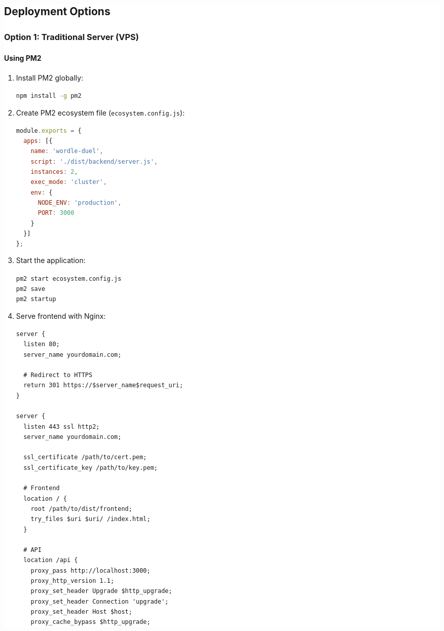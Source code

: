 ## Deployment Options

### Option 1: Traditional Server (VPS)

#### Using PM2

1. Install PM2 globally:
   ```bash
   npm install -g pm2
   ```

2. Create PM2 ecosystem file (`ecosystem.config.js`):
   ```javascript
   module.exports = {
     apps: [{
       name: 'wordle-duel',
       script: './dist/backend/server.js',
       instances: 2,
       exec_mode: 'cluster',
       env: {
         NODE_ENV: 'production',
         PORT: 3000
       }
     }]
   };
   ```

3. Start the application:
   ```bash
   pm2 start ecosystem.config.js
   pm2 save
   pm2 startup
   ```

4. Serve frontend with Nginx:
   ```nginx
   server {
     listen 80;
     server_name yourdomain.com;

     # Redirect to HTTPS
     return 301 https://$server_name$request_uri;
   }

   server {
     listen 443 ssl http2;
     server_name yourdomain.com;

     ssl_certificate /path/to/cert.pem;
     ssl_certificate_key /path/to/key.pem;

     # Frontend
     location / {
       root /path/to/dist/frontend;
       try_files $uri $uri/ /index.html;
     }

     # API
     location /api {
       proxy_pass http://localhost:3000;
       proxy_http_version 1.1;
       proxy_set_header Upgrade $http_upgrade;
       proxy_set_header Connection 'upgrade';
       proxy_set_header Host $host;
       proxy_cache_bypass $http_upgrade;
   ```